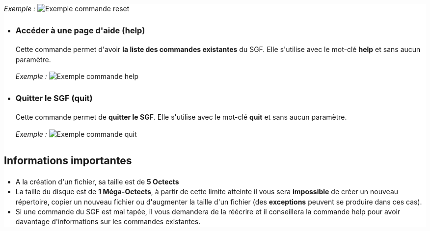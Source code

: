   *Exemple :*
![Exemple commande reset](https://zupimages.net/up/23/03/54ms.png)

- ### Accéder à une page d'aide (help)

  Cette commande permet d'avoir **la liste des commandes existantes** du SGF.
  Elle s'utilise avec le mot-clé **help** et sans aucun paramètre.

  *Exemple :*
![Exemple commande help](https://zupimages.net/up/23/03/dipj.png)

- ### Quitter le SGF (quit)

  Cette commande permet de **quitter le SGF**.
  Elle s'utilise avec le mot-clé **quit** et sans aucun paramètre.

  *Exemple :*
![Exemple commande quit](https://zupimages.net/up/23/03/bm06.png)


## Informations importantes

- A la création d'un fichier, sa taille est de **5 Octects**
- La taille du disque est de **1 Méga-Octects**, à partir de cette limite atteinte il vous sera **impossible** de créer un nouveau répertoire, copier un nouveau fichier ou d'augmenter la taille d'un fichier (des **exceptions** peuvent se produire dans ces cas).
- Si une commande du SGF est mal tapée, il vous demandera de la réécrire et il conseillera la commande help pour avoir davantage d'informations sur les commandes existantes.